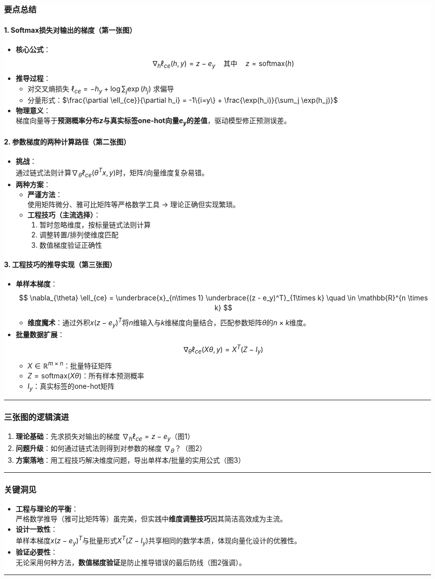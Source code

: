 
### **要点总结**
#### **1. Softmax损失对输出的梯度（第一张图）**
- **核心公式**：  
  $$ \nabla_{h} \ell_{ce}(h, y) = z - e_y \quad \text{其中} \quad z = \text{softmax}(h) $$  
- **推导过程**：  
  - 对交叉熵损失 $\ell_{ce} = -h_y + \log \sum_j \exp(h_j)$ 求偏导  
  - 分量形式：$\frac{\partial \ell_{ce}}{\partial h_i} = -1\{i=y\} + \frac{\exp(h_i)}{\sum_j \exp(h_j)}$  
- **物理意义**：  
  梯度向量等于**预测概率分布$z$与真实标签one-hot向量$e_y$的差值**，驱动模型修正预测误差。

#### **2. 参数梯度的两种计算路径（第二张图）**
- **挑战**：  
  通过链式法则计算$\nabla_\theta \ell_{ce}(\theta^T x, y)$时，矩阵/向量维度复杂易错。  
- **两种方案**：  
  - **严谨方法**：  
    使用矩阵微分、雅可比矩阵等严格数学工具 → 理论正确但实现繁琐。  
  - **工程技巧（主流选择）**：  
    1. 暂时忽略维度，按标量链式法则计算  
    2. 调整转置/排列使维度匹配  
    3. 数值梯度验证正确性  

#### **3. 工程技巧的推导实现（第三张图）**
- **单样本梯度**：  
  $$ \nabla_{\theta} \ell_{ce} = \underbrace{x}_{n\times 1} \underbrace{(z - e_y)^T}_{1\times k} \quad \in \mathbb{R}^{n \times k} $$  
  - **维度魔术**：通过外积$x(z-e_y)^T$将$n$维输入与$k$维梯度向量结合，匹配参数矩阵$\theta$的$n\times k$维度。  
- **批量数据扩展**：  
  $$ \nabla_{\theta} \ell_{ce}(X\theta, y) = X^T (Z - I_y) $$  
  - $X \in \mathbb{R}^{m \times n}$：批量特征矩阵  
  - $Z = \text{softmax}(X\theta)$：所有样本预测概率  
  - $I_y$：真实标签的one-hot矩阵  

---

### **三张图的逻辑演进**
1. **理论基础**：先求损失对输出的梯度 $\nabla_h \ell_{ce} = z - e_y$（图1）  
2. **问题升级**：如何通过链式法则得到对参数的梯度 $\nabla_\theta$？（图2）  
3. **方案落地**：用工程技巧解决维度问题，导出单样本/批量的实用公式（图3）  

---

### **关键洞见**
- **工程与理论的平衡**：  
  严格数学推导（雅可比矩阵等）虽完美，但实践中**维度调整技巧**因其简洁高效成为主流。  
- **设计一致性**：  
  单样本梯度$x(z-e_y)^T$与批量形式$X^T(Z-I_y)$共享相同的数学本质，体现向量化设计的优雅性。  
- **验证必要性**：  
  无论采用何种方法，**数值梯度验证**是防止推导错误的最后防线（图2强调）。  

---
